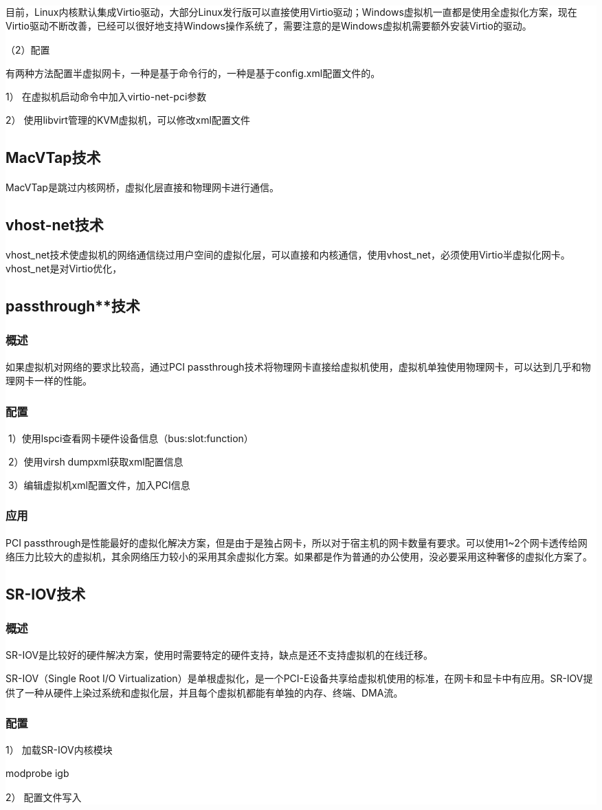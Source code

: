 目前，Linux内核默认集成Virtio驱动，大部分Linux发行版可以直接使用Virtio驱动；Windows虚拟机一直都是使用全虚拟化方案，现在Virtio驱动不断改善，已经可以很好地支持Windows操作系统了，需要注意的是Windows虚拟机需要额外安装Virtio的驱动。

（2）配置

有两种方法配置半虚拟网卡，一种是基于命令行的，一种是基于config.xml配置文件的。

1） 在虚拟机启动命令中加入virtio-net-pci参数

2） 使用libvirt管理的KVM虚拟机，可以修改xml配置文件

## MacVTap技术

MacVTap是跳过内核网桥，虚拟化层直接和物理网卡进行通信。

## vhost-net技术

vhost_net技术使虚拟机的网络通信绕过用户空间的虚拟化层，可以直接和内核通信，使用vhost_net，必须使用Virtio半虚拟化网卡。vhost_net是对Virtio优化，

## passthrough**技术

### 概述

如果虚拟机对网络的要求比较高，通过PCI passthrough技术将物理网卡直接给虚拟机使用，虚拟机单独使用物理网卡，可以达到几乎和物理网卡一样的性能。

### 配置

​	1）使用lspci查看网卡硬件设备信息（bus:slot:function）

​	2）使用virsh dumpxml获取xml配置信息

​	3）编辑虚拟机xml配置文件，加入PCI信息

### 应用

PCI passthrough是性能最好的虚拟化解决方案，但是由于是独占网卡，所以对于宿主机的网卡数量有要求。可以使用1~2个网卡透传给网络压力比较大的虚拟机，其余网络压力较小的采用其余虚拟化方案。如果都是作为普通的办公使用，没必要采用这种奢侈的虚拟化方案了。

## SR-IOV技术

### 概述

SR-IOV是比较好的硬件解决方案，使用时需要特定的硬件支持，缺点是还不支持虚拟机的在线迁移。

SR-IOV（Single Root I/O Virtualization）是单根虚拟化，是一个PCI-E设备共享给虚拟机使用的标准，在网卡和显卡中有应用。SR-IOV提供了一种从硬件上染过系统和虚拟化层，并且每个虚拟机都能有单独的内存、终端、DMA流。

### 配置

1） 加载SR-IOV内核模块

modprobe igb

2） 配置文件写入

